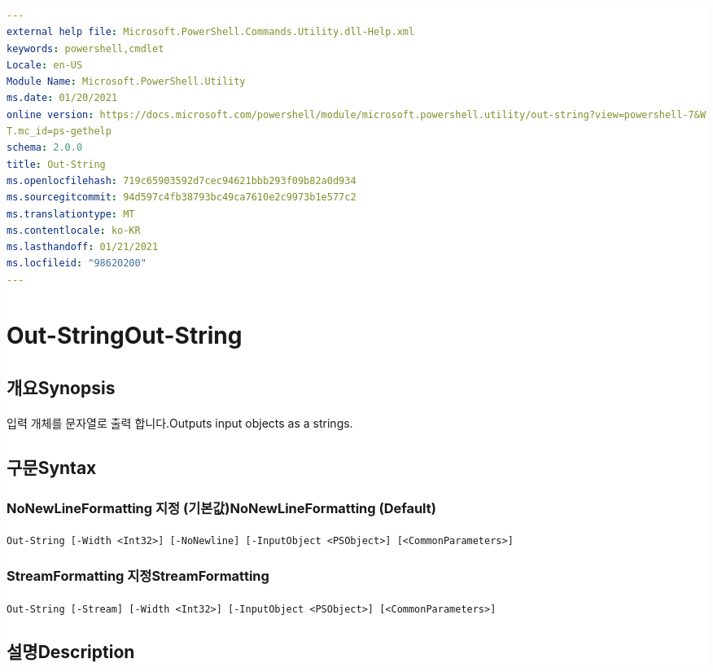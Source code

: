 ```yaml
---
external help file: Microsoft.PowerShell.Commands.Utility.dll-Help.xml
keywords: powershell,cmdlet
Locale: en-US
Module Name: Microsoft.PowerShell.Utility
ms.date: 01/20/2021
online version: https://docs.microsoft.com/powershell/module/microsoft.powershell.utility/out-string?view=powershell-7&WT.mc_id=ps-gethelp
schema: 2.0.0
title: Out-String
ms.openlocfilehash: 719c65903592d7cec94621bbb293f09b82a0d934
ms.sourcegitcommit: 94d597c4fb38793bc49ca7610e2c9973b1e577c2
ms.translationtype: MT
ms.contentlocale: ko-KR
ms.lasthandoff: 01/21/2021
ms.locfileid: "98620200"
---
```

# <span data-ttu-id="43d10-103">Out-String</span><span class="sxs-lookup"><span data-stu-id="43d10-103">Out-String</span></span>

## <span data-ttu-id="43d10-104">개요</span><span class="sxs-lookup"><span data-stu-id="43d10-104">Synopsis</span></span>
<span data-ttu-id="43d10-105">입력 개체를 문자열로 출력 합니다.</span><span class="sxs-lookup"><span data-stu-id="43d10-105">Outputs input objects as a strings.</span></span>

## <span data-ttu-id="43d10-106">구문</span><span class="sxs-lookup"><span data-stu-id="43d10-106">Syntax</span></span>

### <span data-ttu-id="43d10-107">NoNewLineFormatting 지정 (기본값)</span><span class="sxs-lookup"><span data-stu-id="43d10-107">NoNewLineFormatting (Default)</span></span>

```
Out-String [-Width <Int32>] [-NoNewline] [-InputObject <PSObject>] [<CommonParameters>]
```

### <span data-ttu-id="43d10-108">StreamFormatting 지정</span><span class="sxs-lookup"><span data-stu-id="43d10-108">StreamFormatting</span></span>

```
Out-String [-Stream] [-Width <Int32>] [-InputObject <PSObject>] [<CommonParameters>]
```

## <span data-ttu-id="43d10-109">설명</span><span class="sxs-lookup"><span data-stu-id="43d10-109">Description</span></span>
